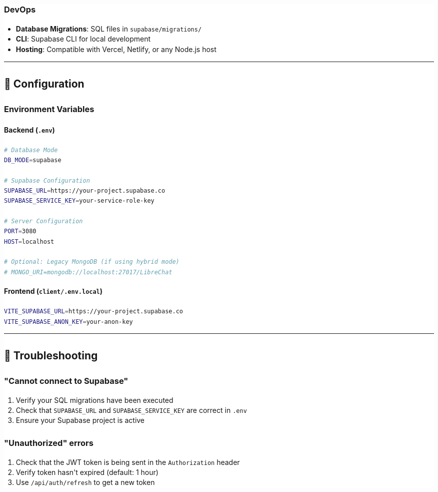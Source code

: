 ### DevOps
- **Database Migrations**: SQL files in `supabase/migrations/`
- **CLI**: Supabase CLI for local development
- **Hosting**: Compatible with Vercel, Netlify, or any Node.js host

---

## 🔧 Configuration

### Environment Variables

#### Backend (`.env`)

```bash
# Database Mode
DB_MODE=supabase

# Supabase Configuration
SUPABASE_URL=https://your-project.supabase.co
SUPABASE_SERVICE_KEY=your-service-role-key

# Server Configuration
PORT=3080
HOST=localhost

# Optional: Legacy MongoDB (if using hybrid mode)
# MONGO_URI=mongodb://localhost:27017/LibreChat
```

#### Frontend (`client/.env.local`)

```bash
VITE_SUPABASE_URL=https://your-project.supabase.co
VITE_SUPABASE_ANON_KEY=your-anon-key
```

---

## 🐛 Troubleshooting

### "Cannot connect to Supabase"

1. Verify your SQL migrations have been executed
2. Check that `SUPABASE_URL` and `SUPABASE_SERVICE_KEY` are correct in `.env`
3. Ensure your Supabase project is active

### "Unauthorized" errors

1. Check that the JWT token is being sent in the `Authorization` header
2. Verify token hasn't expired (default: 1 hour)
3. Use `/api/auth/refresh` to get a new token
